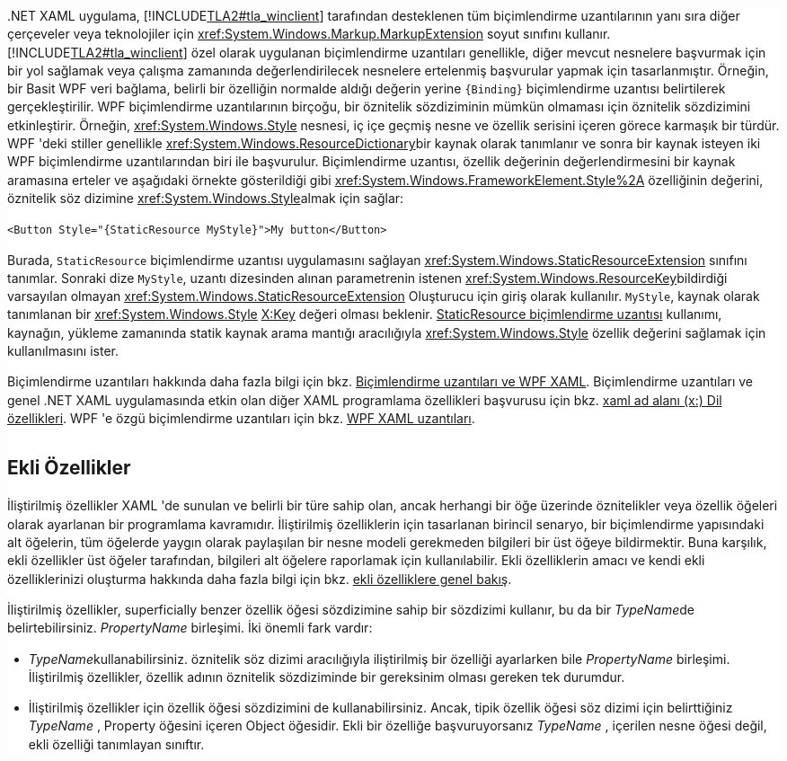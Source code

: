  .NET XAML uygulama, [!INCLUDE[TLA2#tla_winclient](../../../../includes/tla2sharptla-winclient-md.md)] tarafından desteklenen tüm biçimlendirme uzantılarının yanı sıra diğer çerçeveler veya teknolojiler için <xref:System.Windows.Markup.MarkupExtension> soyut sınıfını kullanır. [!INCLUDE[TLA2#tla_winclient](../../../../includes/tla2sharptla-winclient-md.md)] özel olarak uygulanan biçimlendirme uzantıları genellikle, diğer mevcut nesnelere başvurmak için bir yol sağlamak veya çalışma zamanında değerlendirilecek nesnelere ertelenmiş başvurular yapmak için tasarlanmıştır. Örneğin, bir Basit WPF veri bağlama, belirli bir özelliğin normalde aldığı değerin yerine `{Binding}` biçimlendirme uzantısı belirtilerek gerçekleştirilir. WPF biçimlendirme uzantılarının birçoğu, bir öznitelik sözdiziminin mümkün olmaması için öznitelik sözdizimini etkinleştirir. Örneğin, <xref:System.Windows.Style> nesnesi, iç içe geçmiş nesne ve özellik serisini içeren görece karmaşık bir türdür. WPF 'deki stiller genellikle <xref:System.Windows.ResourceDictionary>bir kaynak olarak tanımlanır ve sonra bir kaynak isteyen iki WPF biçimlendirme uzantılarından biri ile başvurulur. Biçimlendirme uzantısı, özellik değerinin değerlendirmesini bir kaynak aramasına erteler ve aşağıdaki örnekte gösterildiği gibi <xref:System.Windows.FrameworkElement.Style%2A> özelliğinin değerini, öznitelik söz dizimine <xref:System.Windows.Style>almak için sağlar:  
  
 `<Button Style="{StaticResource MyStyle}">My button</Button>`  
  
 Burada, `StaticResource` biçimlendirme uzantısı uygulamasını sağlayan <xref:System.Windows.StaticResourceExtension> sınıfını tanımlar. Sonraki dize `MyStyle`, uzantı dizesinden alınan parametrenin istenen <xref:System.Windows.ResourceKey>bildirdiği varsayılan olmayan <xref:System.Windows.StaticResourceExtension> Oluşturucu için giriş olarak kullanılır. `MyStyle`, kaynak olarak tanımlanan bir <xref:System.Windows.Style> [X:Key](../../../desktop-wpf/xaml-services/xkey-directive.md) değeri olması beklenir. [StaticResource biçimlendirme uzantısı](staticresource-markup-extension.md) kullanımı, kaynağın, yükleme zamanında statik kaynak arama mantığı aracılığıyla <xref:System.Windows.Style> özellik değerini sağlamak için kullanılmasını ister.  
  
 Biçimlendirme uzantıları hakkında daha fazla bilgi için bkz. [Biçimlendirme uzantıları ve WPF XAML](markup-extensions-and-wpf-xaml.md). Biçimlendirme uzantıları ve genel .NET XAML uygulamasında etkin olan diğer XAML programlama özellikleri başvurusu için bkz. [xaml ad alanı (x:) Dil özellikleri](../../../desktop-wpf/xaml-services/namespace-language-features.md). WPF 'e özgü biçimlendirme uzantıları için bkz. [WPF XAML uzantıları](wpf-xaml-extensions.md).  
  
<a name="attached_properties"></a>   
## <a name="attached-properties"></a>Ekli Özellikler  
 İliştirilmiş özellikler XAML 'de sunulan ve belirli bir türe sahip olan, ancak herhangi bir öğe üzerinde öznitelikler veya özellik öğeleri olarak ayarlanan bir programlama kavramıdır. İliştirilmiş özelliklerin için tasarlanan birincil senaryo, bir biçimlendirme yapısındaki alt öğelerin, tüm öğelerde yaygın olarak paylaşılan bir nesne modeli gerekmeden bilgileri bir üst öğeye bildirmektir. Buna karşılık, ekli özellikler üst öğeler tarafından, bilgileri alt öğelere raporlamak için kullanılabilir. Ekli özelliklerin amacı ve kendi ekli özelliklerinizi oluşturma hakkında daha fazla bilgi için bkz. [ekli özelliklere genel bakış](attached-properties-overview.md).  
  
 İliştirilmiş özellikler, superficially benzer özellik öğesi sözdizimine sahip bir sözdizimi kullanır, bu da bir *TypeName*de belirtebilirsiniz. *PropertyName* birleşimi. İki önemli fark vardır:  
  
- *TypeName*kullanabilirsiniz. öznitelik söz dizimi aracılığıyla iliştirilmiş bir özelliği ayarlarken bile *PropertyName* birleşimi. İliştirilmiş özellikler, özellik adının öznitelik sözdiziminde bir gereksinim olması gereken tek durumdur.  
  
- İliştirilmiş özellikler için özellik öğesi sözdizimini de kullanabilirsiniz. Ancak, tipik özellik öğesi söz dizimi için belirttiğiniz *TypeName* , Property öğesini içeren Object öğesidir. Ekli bir özelliğe başvuruyorsanız *TypeName* , içerilen nesne öğesi değil, ekli özelliği tanımlayan sınıftır.  
  
